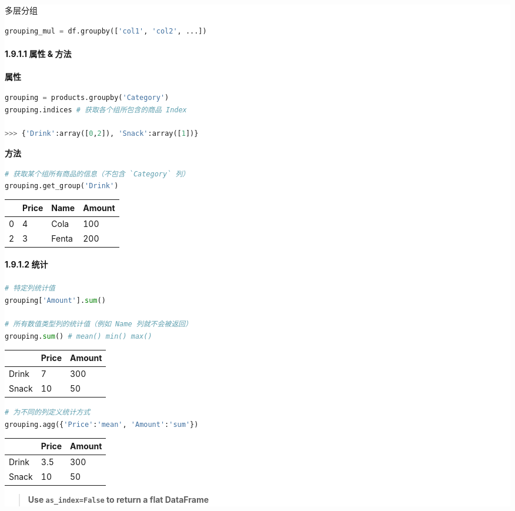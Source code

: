多层分组
```py
grouping_mul = df.groupby(['col1', 'col2', ...])
```

#### 1.9.1.1 属性 & 方法
**属性**
```py
grouping = products.groupby('Category')
grouping.indices # 获取各个组所包含的商品 Index

>>> {'Drink':array([0,2]), 'Snack':array([1])}
```

**方法**
```py
# 获取某个组所有商品的信息（不包含 `Category` 列）
grouping.get_group('Drink')
```

| |Price |Name  |Amount|
|-|------|------|------|
|0|4     |Cola  |100   |
|2|3     |Fenta |200   |

#### 1.9.1.2 统计

```py
# 特定列统计值
grouping['Amount'].sum()

# 所有数值类型列的统计值（例如 Name 列就不会被返回）
grouping.sum() # mean() min() max()
```

|     |Price |Amount|
|-----|------|------|
|Drink|7     |300   |
|Snack|10    |50    |

```py
# 为不同的列定义统计方式
grouping.agg({'Price':'mean', 'Amount':'sum'})
```

|     |Price |Amount|
|-----|------|------|
|Drink|3.5   |300   |
|Snack|10    |50    |

> **Use `as_index=False` to return a flat DataFrame**
